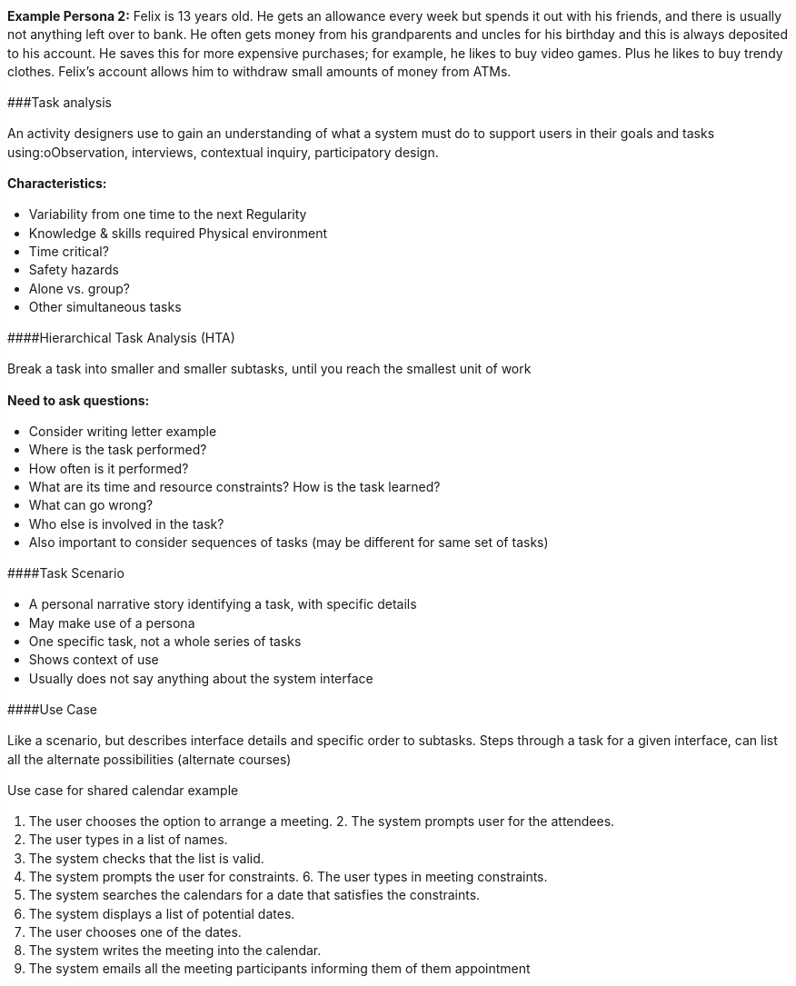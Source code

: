 __Example Persona 2:__ Felix is 13 years old. He gets an allowance every week but spends it out with his friends, and there is usually not anything left over to bank. He often gets money from his grandparents and uncles for his birthday and this is always deposited to his account. He saves this for more expensive purchases; for example, he likes to buy video games. Plus he likes to buy trendy clothes. Felix’s account allows him to withdraw small amounts of
money from ATMs.

###Task analysis

An activity designers use to gain an understanding of what a system must do to support users in their goals and tasks using:oObservation, interviews, contextual inquiry, participatory design.

__Characteristics:__

* Variability from one time to the next Regularity
* Knowledge & skills required Physical environment
* Time critical?
* Safety hazards
* Alone vs. group?
* Other simultaneous tasks

####Hierarchical Task Analysis (HTA)

Break a task into smaller and smaller subtasks, until you reach the smallest unit of work

__Need to ask questions:__

* Consider writing letter example
* Where is the task performed?
* How often is it performed?
* What are its time and resource constraints? How is the task learned?
* What can go wrong?
* Who else is involved in the task?
* Also important to consider sequences of tasks (may be different for same set of tasks)

####Task Scenario

* A personal narrative story identifying a task, with specific details
* May make use of a persona
* One specific task, not a whole series of tasks
* Shows context of use
* Usually does not say anything about the system interface

####Use Case

Like a scenario, but describes interface details and specific order to subtasks. Steps through a task for a given interface, can list all the alternate possibilities (alternate courses)

Use case for shared calendar example

1. The user chooses the option to arrange a meeting. 2. The system prompts user for the attendees.
3. The user types in a list of names.
4. The system checks that the list is valid.
5. The system prompts the user for constraints. 6. The user types in meeting constraints.
7. The system searches the calendars for a date that satisfies the constraints.
8. The system displays a list of potential dates.
9. The user chooses one of the dates.
10. The system writes the meeting into the calendar.
11. The system emails all the meeting participants informing them of them appointment
